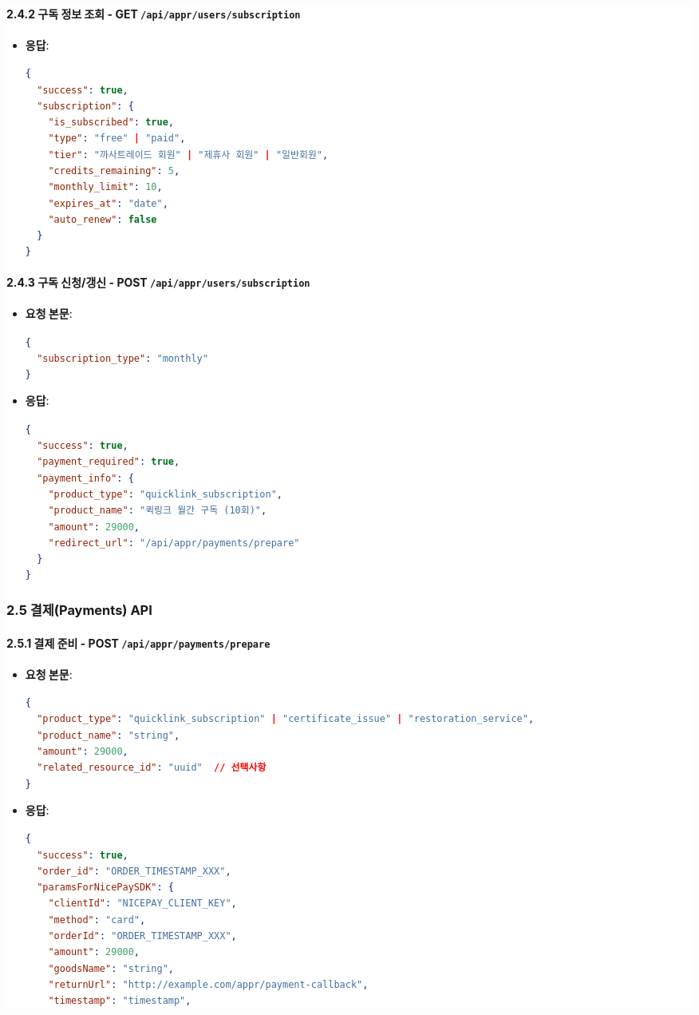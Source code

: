#### 2.4.2 구독 정보 조회 - GET `/api/appr/users/subscription`

- **응답**:
  ```json
  {
    "success": true,
    "subscription": {
      "is_subscribed": true,
      "type": "free" | "paid",
      "tier": "까사트레이드 회원" | "제휴사 회원" | "일반회원",
      "credits_remaining": 5,
      "monthly_limit": 10,
      "expires_at": "date",
      "auto_renew": false
    }
  }
  ```

#### 2.4.3 구독 신청/갱신 - POST `/api/appr/users/subscription`

- **요청 본문**:
  ```json
  {
    "subscription_type": "monthly"
  }
  ```
- **응답**:
  ```json
  {
    "success": true,
    "payment_required": true,
    "payment_info": {
      "product_type": "quicklink_subscription",
      "product_name": "퀵링크 월간 구독 (10회)",
      "amount": 29000,
      "redirect_url": "/api/appr/payments/prepare"
    }
  }
  ```

### 2.5 결제(Payments) API

#### 2.5.1 결제 준비 - POST `/api/appr/payments/prepare`

- **요청 본문**:
  ```json
  {
    "product_type": "quicklink_subscription" | "certificate_issue" | "restoration_service",
    "product_name": "string",
    "amount": 29000,
    "related_resource_id": "uuid"  // 선택사항
  }
  ```
- **응답**:
  ```json
  {
    "success": true,
    "order_id": "ORDER_TIMESTAMP_XXX",
    "paramsForNicePaySDK": {
      "clientId": "NICEPAY_CLIENT_KEY",
      "method": "card",
      "orderId": "ORDER_TIMESTAMP_XXX",
      "amount": 29000,
      "goodsName": "string",
      "returnUrl": "http://example.com/appr/payment-callback",
      "timestamp": "timestamp",
  ```